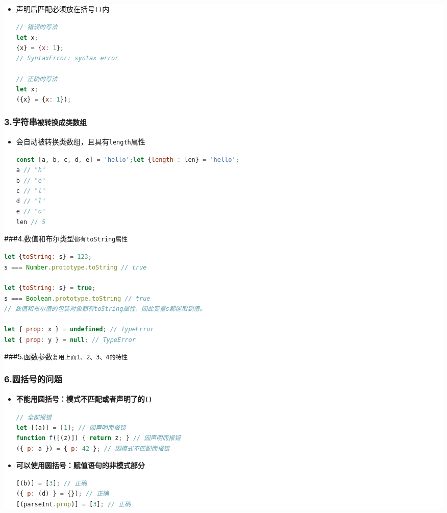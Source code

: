 - 声明后匹配必须放在括号`()`内

  ```javascript
  // 错误的写法
  let x;
  {x} = {x: 1};
  // SyntaxError: syntax error

  // 正确的写法
  let x;
  ({x} = {x: 1});
  ```

### 3.字符串`被转换成类数组`

- 会自动被转换类数组，且具有`length`属性

  ```javascript
  const [a, b, c, d, e] = 'hello';let {length : len} = 'hello';
  a // "h"
  b // "e"
  c // "l"
  d // "l"
  e // "o"
  len // 5
  ```

###4.数值和布尔类型`都有toString属性`

```javascript
let {toString: s} = 123;
s === Number.prototype.toString // true

let {toString: s} = true;
s === Boolean.prototype.toString // true
// 数值和布尔值的包装对象都有toString属性，因此变量s都能取到值。

let { prop: x } = undefined; // TypeError
let { prop: y } = null; // TypeError
```

###5.函数参数`复用上面1、2、3、4的特性`

### 6.圆括号的问题

- **不能用圆括号：模式不匹配或者声明了的`()`**

  ```javascript
  // 全部报错
  let [(a)] = [1]; // 因声明而报错
  function f([(z)]) { return z; } // 因声明而报错
  ({ p: a }) = { p: 42 }; // 因模式不匹配而报错
  ```

- **可以使用圆括号：赋值语句的非模式部分**

  ```javascript
  [(b)] = [3]; // 正确
  ({ p: (d) } = {}); // 正确
  [(parseInt.prop)] = [3]; // 正确
  ```


  [propKey]: true,
  ['a' + 'bc']: 123